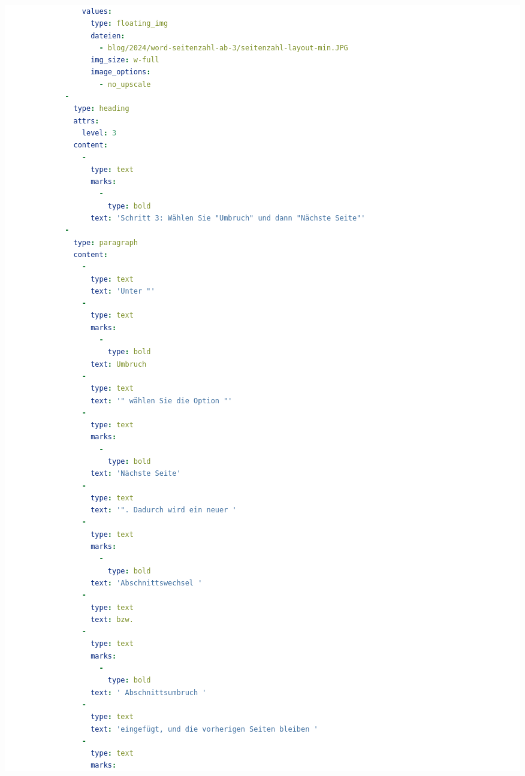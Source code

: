 ```yaml
                  values:
                    type: floating_img
                    dateien:
                      - blog/2024/word-seitenzahl-ab-3/seitenzahl-layout-min.JPG
                    img_size: w-full
                    image_options:
                      - no_upscale
              -
                type: heading
                attrs:
                  level: 3
                content:
                  -
                    type: text
                    marks:
                      -
                        type: bold
                    text: 'Schritt 3: Wählen Sie "Umbruch" und dann "Nächste Seite"'
              -
                type: paragraph
                content:
                  -
                    type: text
                    text: 'Unter "'
                  -
                    type: text
                    marks:
                      -
                        type: bold
                    text: Umbruch
                  -
                    type: text
                    text: '" wählen Sie die Option "'
                  -
                    type: text
                    marks:
                      -
                        type: bold
                    text: 'Nächste Seite'
                  -
                    type: text
                    text: '". Dadurch wird ein neuer '
                  -
                    type: text
                    marks:
                      -
                        type: bold
                    text: 'Abschnittswechsel '
                  -
                    type: text
                    text: bzw.
                  -
                    type: text
                    marks:
                      -
                        type: bold
                    text: ' Abschnittsumbruch '
                  -
                    type: text
                    text: 'eingefügt, und die vorherigen Seiten bleiben '
                  -
                    type: text
                    marks:
```